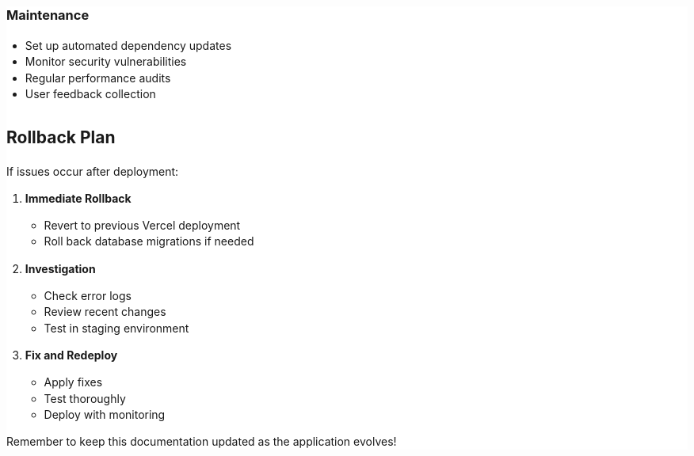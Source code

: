 ### Maintenance

- Set up automated dependency updates
- Monitor security vulnerabilities
- Regular performance audits
- User feedback collection

## Rollback Plan

If issues occur after deployment:

1. **Immediate Rollback**
   - Revert to previous Vercel deployment
   - Roll back database migrations if needed

2. **Investigation**
   - Check error logs
   - Review recent changes
   - Test in staging environment

3. **Fix and Redeploy**
   - Apply fixes
   - Test thoroughly
   - Deploy with monitoring

Remember to keep this documentation updated as the application evolves!
